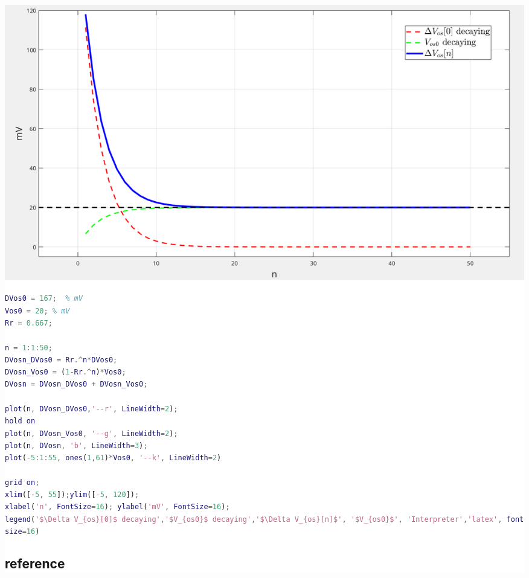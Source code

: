 ![image-20250803231213438](precision/image-20250803231213438.png)

```matlab
DVos0 = 167;  % mV
Vos0 = 20; % mV
Rr = 0.667;

n = 1:1:50;
DVosn_DVos0 = Rr.^n*DVos0;
DVosn_Vos0 = (1-Rr.^n)*Vos0;
DVosn = DVosn_DVos0 + DVosn_Vos0;

plot(n, DVosn_DVos0,'--r', LineWidth=2);
hold on
plot(n, DVosn_Vos0, '--g', LineWidth=2);
plot(n, DVosn, 'b', LineWidth=3);
plot(-5:1:55, ones(1,61)*Vos0, '--k', LineWidth=2)

grid on;
xlim([-5, 55]);ylim([-5, 120]);
xlabel('n', FontSize=16); ylabel('mV', FontSize=16);
legend('$\Delta V_{os}[0]$ decaying','$V_{os0}$ decaying','$\Delta V_{os}[n]$', '$V_{os0}$', 'Interpreter','latex', fontsize=16)
```





## reference
